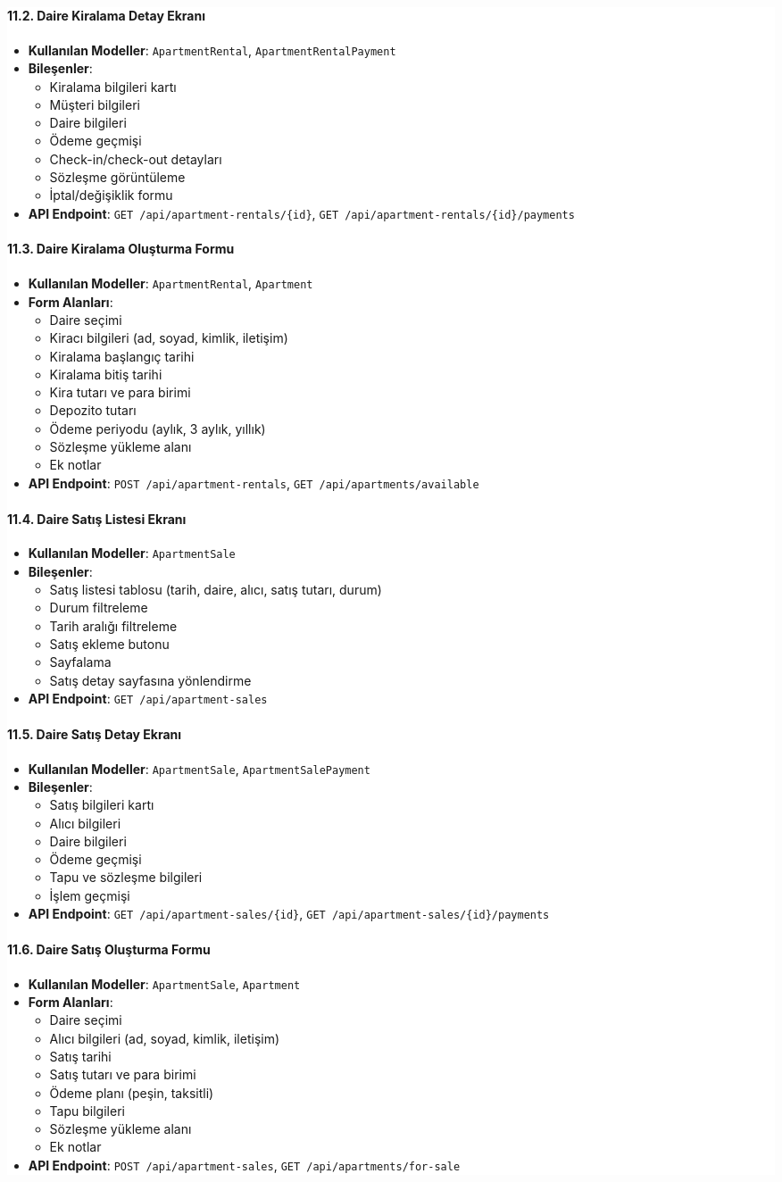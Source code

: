 #### 11.2. Daire Kiralama Detay Ekranı
- **Kullanılan Modeller**: `ApartmentRental`, `ApartmentRentalPayment`
- **Bileşenler**:
  - Kiralama bilgileri kartı
  - Müşteri bilgileri
  - Daire bilgileri
  - Ödeme geçmişi
  - Check-in/check-out detayları
  - Sözleşme görüntüleme
  - İptal/değişiklik formu
- **API Endpoint**: `GET /api/apartment-rentals/{id}`, `GET /api/apartment-rentals/{id}/payments`

#### 11.3. Daire Kiralama Oluşturma Formu
- **Kullanılan Modeller**: `ApartmentRental`, `Apartment`
- **Form Alanları**:
  - Daire seçimi
  - Kiracı bilgileri (ad, soyad, kimlik, iletişim)
  - Kiralama başlangıç tarihi
  - Kiralama bitiş tarihi
  - Kira tutarı ve para birimi
  - Depozito tutarı
  - Ödeme periyodu (aylık, 3 aylık, yıllık)
  - Sözleşme yükleme alanı
  - Ek notlar
- **API Endpoint**: `POST /api/apartment-rentals`, `GET /api/apartments/available`

#### 11.4. Daire Satış Listesi Ekranı
- **Kullanılan Modeller**: `ApartmentSale`
- **Bileşenler**:
  - Satış listesi tablosu (tarih, daire, alıcı, satış tutarı, durum)
  - Durum filtreleme
  - Tarih aralığı filtreleme
  - Satış ekleme butonu
  - Sayfalama
  - Satış detay sayfasına yönlendirme
- **API Endpoint**: `GET /api/apartment-sales`

#### 11.5. Daire Satış Detay Ekranı
- **Kullanılan Modeller**: `ApartmentSale`, `ApartmentSalePayment`
- **Bileşenler**:
  - Satış bilgileri kartı
  - Alıcı bilgileri
  - Daire bilgileri
  - Ödeme geçmişi
  - Tapu ve sözleşme bilgileri
  - İşlem geçmişi
- **API Endpoint**: `GET /api/apartment-sales/{id}`, `GET /api/apartment-sales/{id}/payments`

#### 11.6. Daire Satış Oluşturma Formu
- **Kullanılan Modeller**: `ApartmentSale`, `Apartment`
- **Form Alanları**:
  - Daire seçimi
  - Alıcı bilgileri (ad, soyad, kimlik, iletişim)
  - Satış tarihi
  - Satış tutarı ve para birimi
  - Ödeme planı (peşin, taksitli)
  - Tapu bilgileri
  - Sözleşme yükleme alanı
  - Ek notlar
- **API Endpoint**: `POST /api/apartment-sales`, `GET /api/apartments/for-sale`
